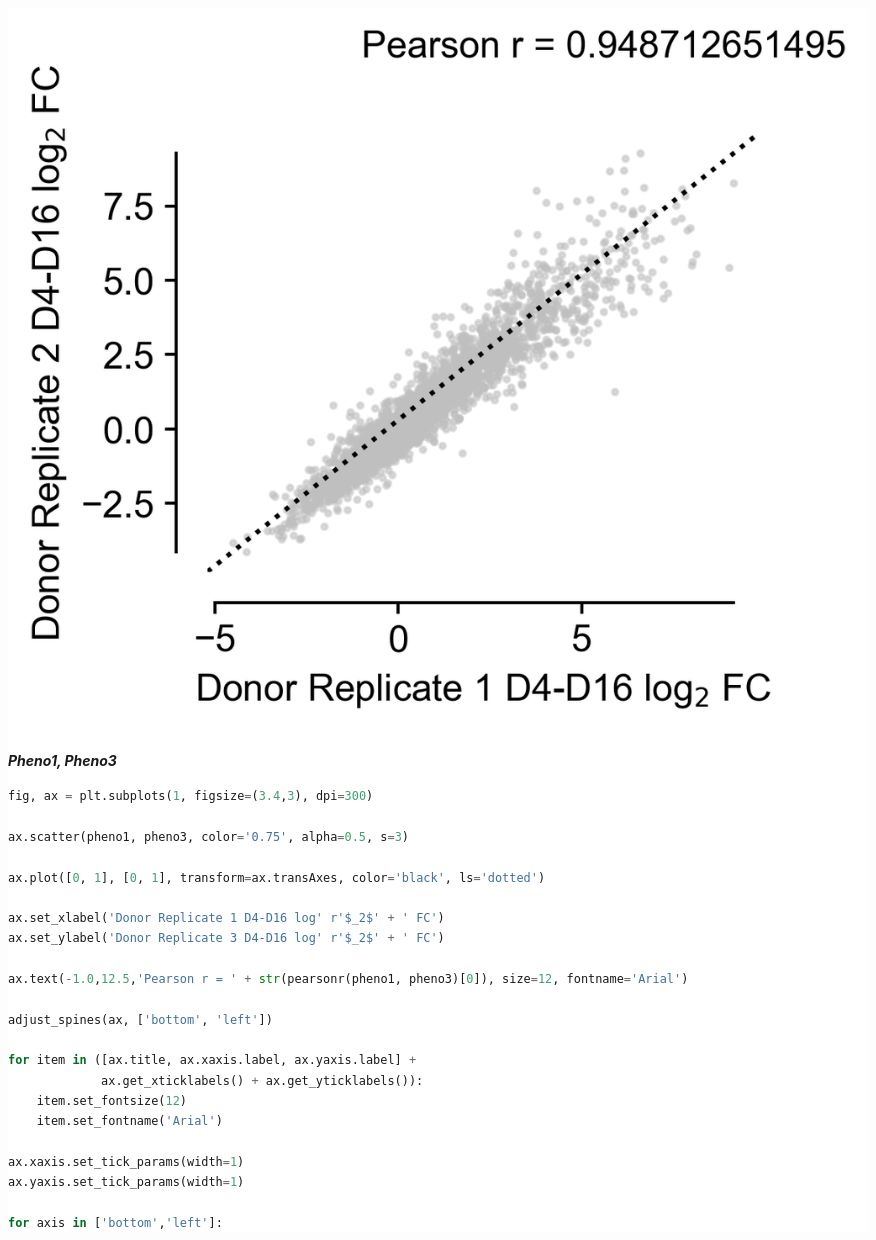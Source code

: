 ![png](output_54_0.png)


***Pheno1, Pheno3***


```python
fig, ax = plt.subplots(1, figsize=(3.4,3), dpi=300)

ax.scatter(pheno1, pheno3, color='0.75', alpha=0.5, s=3)

ax.plot([0, 1], [0, 1], transform=ax.transAxes, color='black', ls='dotted')

ax.set_xlabel('Donor Replicate 1 D4-D16 log' r'$_2$' + ' FC')
ax.set_ylabel('Donor Replicate 3 D4-D16 log' r'$_2$' + ' FC')

ax.text(-1.0,12.5,'Pearson r = ' + str(pearsonr(pheno1, pheno3)[0]), size=12, fontname='Arial')

adjust_spines(ax, ['bottom', 'left'])

for item in ([ax.title, ax.xaxis.label, ax.yaxis.label] +
             ax.get_xticklabels() + ax.get_yticklabels()):
    item.set_fontsize(12)
    item.set_fontname('Arial')

ax.xaxis.set_tick_params(width=1)
ax.yaxis.set_tick_params(width=1)

for axis in ['bottom','left']:
```